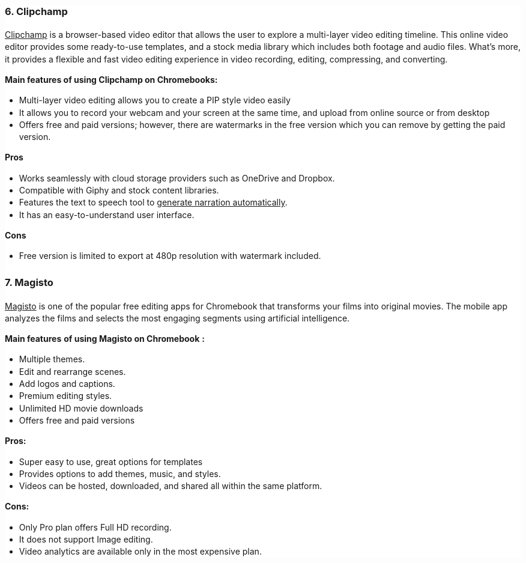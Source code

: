 ### 6\. Clipchamp

[Clipchamp](https://app.clipchamp.com/) is a browser-based video editor that allows the user to explore a multi-layer video editing timeline. This online video editor provides some ready-to-use templates, and a stock media library which includes both footage and audio files. What’s more, it provides a flexible and fast video editing experience in video recording, editing, compressing, and converting.

**Main features of using Clipchamp on Chromebooks:**

* Multi-layer video editing allows you to create a PIP style video easily
* It allows you to record your webcam and your screen at the same time, and upload from online source or from desktop
* Offers free and paid versions; however, there are watermarks in the free version which you can remove by getting the paid version.

**Pros**

* Works seamlessly with cloud storage providers such as OneDrive and Dropbox.
* Compatible with Giphy and stock content libraries.
* Features the text to speech tool to [generate narration automatically](https://tools.techidaily.com/wondershare/filmora/download/).
* It has an easy-to-understand user interface.

**Cons**

* Free version is limited to export at 480p resolution with watermark included.

### 7\. Magisto

[Magisto](https://www.magisto.com/create-videos-in-minutes?utm%5Fsource=google&utm%5Fmedium=ppc&utm%5Fcampaign=Brand&utm%5Fterm=magisto%20video%20editor&matchtype=e&distribution=search&ad%5Fid=384770705644&placement=&adgroup=Brand%5Fn%5Fexact&gclid=Cj0KCQiAkZKNBhDiARIsAPsk0WimELhOgnd0dY7s3HrZ8P9Q9DFhnqfKGjBMNeJE7rG9bPj93tzYaVYaAhbbEALw%5FwcB) is one of the popular free editing apps for Chromebook that transforms your films into original movies. The mobile app analyzes the films and selects the most engaging segments using artificial intelligence.

**Main features** **of using Magisto on Chromebook** **:**

* Multiple themes.
* Edit and rearrange scenes.
* Add logos and captions.
* Premium editing styles.
* Unlimited HD movie downloads
* Offers free and paid versions

**Pros:**

* Super easy to use, great options for templates
* Provides options to add themes, music, and styles.
* Videos can be hosted, downloaded, and shared all within the same platform.

**Cons:**

* Only Pro plan offers Full HD recording.
* It does not support Image editing.
* Video analytics are available only in the most expensive plan.
